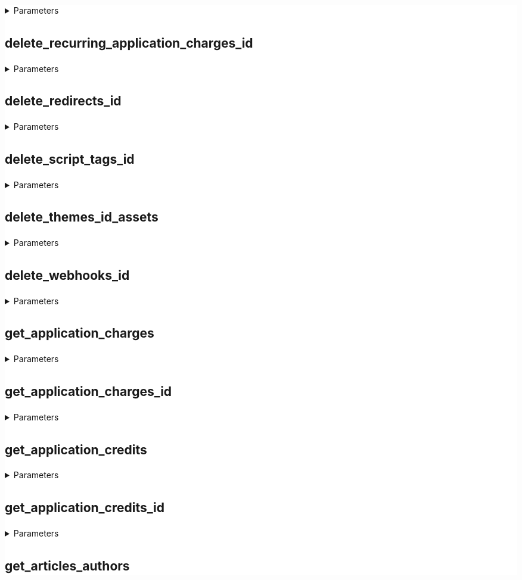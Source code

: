 

<details><summary>Parameters</summary></details>

## delete_recurring_application_charges_id



<details><summary>Parameters</summary></details>

## delete_redirects_id



<details><summary>Parameters</summary></details>

## delete_script_tags_id



<details><summary>Parameters</summary></details>

## delete_themes_id_assets



<details><summary>Parameters</summary></details>

## delete_webhooks_id



<details><summary>Parameters</summary></details>

## get_application_charges



<details><summary>Parameters</summary></details>

## get_application_charges_id



<details><summary>Parameters</summary></details>

## get_application_credits



<details><summary>Parameters</summary></details>

## get_application_credits_id



<details><summary>Parameters</summary></details>

## get_articles_authors
